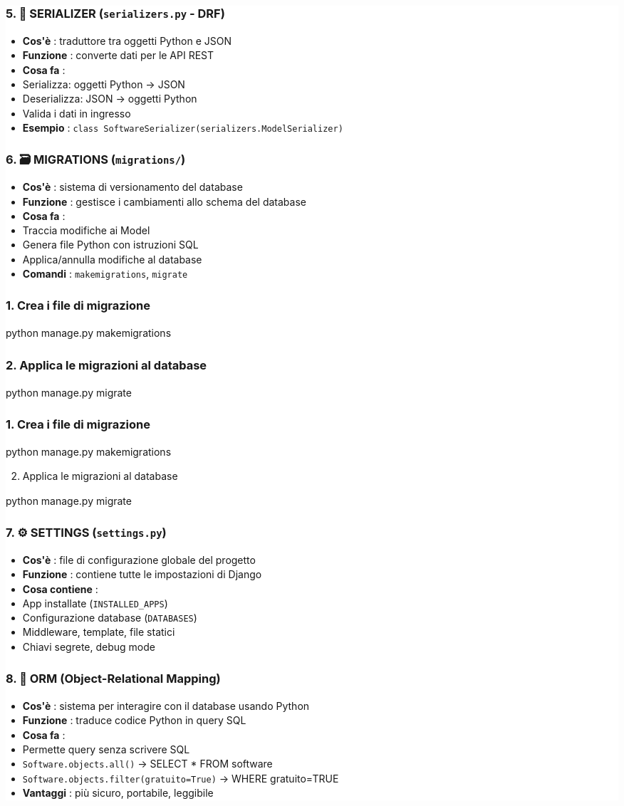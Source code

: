 ### 5. 🔄 **SERIALIZER** (`serializers.py` - DRF)

* **Cos'è** : traduttore tra oggetti Python e JSON
* **Funzione** : converte dati per le API REST
* **Cosa fa** :
* Serializza: oggetti Python → JSON
* Deserializza: JSON → oggetti Python
* Valida i dati in ingresso
* **Esempio** : `class SoftwareSerializer(serializers.ModelSerializer)`

### 6. 🗃️ **MIGRATIONS** (`migrations/`)

* **Cos'è** : sistema di versionamento del database
* **Funzione** : gestisce i cambiamenti allo schema del database
* **Cosa fa** :
* Traccia modifiche ai Model
* Genera file Python con istruzioni SQL
* Applica/annulla modifiche al database
* **Comandi** : `makemigrations`, `migrate`

### 1. Crea i file di migrazione

python manage.py makemigrations

### 2. Applica le migrazioni al database

python manage.py migrate

### 1. Crea i file di migrazione

python manage.py makemigrations

2. Applica le migrazioni al database

python manage.py migrate

### 7. ⚙️ **SETTINGS** (`settings.py`)

* **Cos'è** : file di configurazione globale del progetto
* **Funzione** : contiene tutte le impostazioni di Django
* **Cosa contiene** :
* App installate (`INSTALLED_APPS`)
* Configurazione database (`DATABASES`)
* Middleware, template, file statici
* Chiavi segrete, debug mode

### 8. 🎯 **ORM** (Object-Relational Mapping)

* **Cos'è** : sistema per interagire con il database usando Python
* **Funzione** : traduce codice Python in query SQL
* **Cosa fa** :
* Permette query senza scrivere SQL
* `Software.objects.all()` → SELECT * FROM software
* `Software.objects.filter(gratuito=True)` → WHERE gratuito=TRUE
* **Vantaggi** : più sicuro, portabile, leggibile
